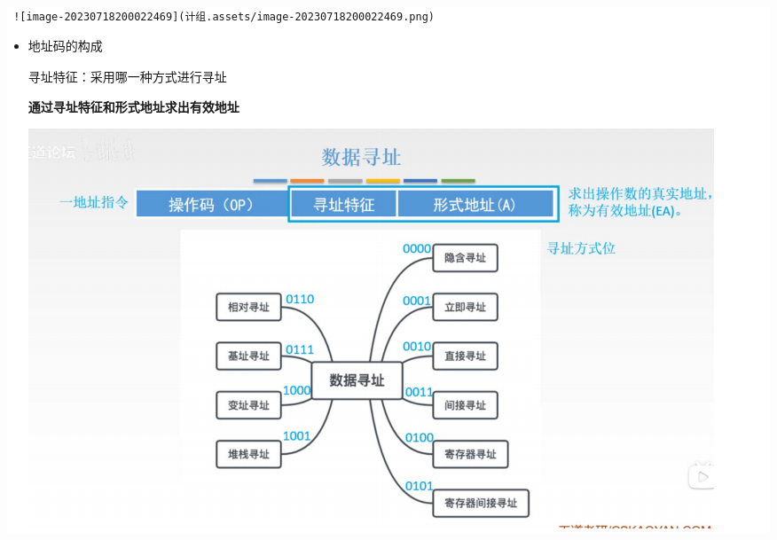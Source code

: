      ![image-20230718200022469](计组.assets/image-20230718200022469.png)

   - 地址码的构成

     寻址特征：采用哪一种方式进行寻址

     **通过寻址特征和形式地址求出有效地址**

     ![image-20230718200034686](计组.assets/image-20230718200034686.png)
